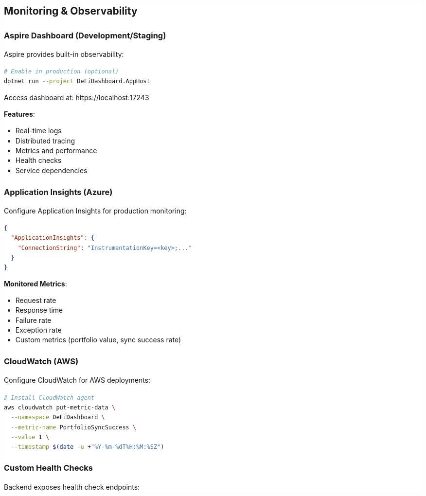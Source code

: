 ## Monitoring & Observability

### Aspire Dashboard (Development/Staging)

Aspire provides built-in observability:

```bash
# Enable in production (optional)
dotnet run --project DeFiDashboard.AppHost
```

Access dashboard at: https://localhost:17243

**Features**:
- Real-time logs
- Distributed tracing
- Metrics and performance
- Health checks
- Service dependencies

### Application Insights (Azure)

Configure Application Insights for production monitoring:

```json
{
  "ApplicationInsights": {
    "ConnectionString": "InstrumentationKey=<key>;..."
  }
}
```

**Monitored Metrics**:
- Request rate
- Response time
- Failure rate
- Exception rate
- Custom metrics (portfolio value, sync success rate)

### CloudWatch (AWS)

Configure CloudWatch for AWS deployments:

```bash
# Install CloudWatch agent
aws cloudwatch put-metric-data \
  --namespace DeFiDashboard \
  --metric-name PortfolioSyncSuccess \
  --value 1 \
  --timestamp $(date -u +"%Y-%m-%dT%H:%M:%SZ")
```

### Custom Health Checks

Backend exposes health check endpoints:
